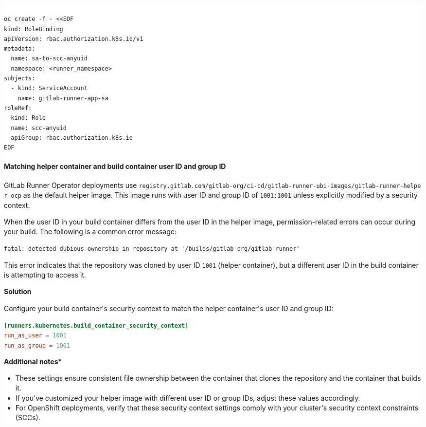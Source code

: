 ```shell

oc create -f - <<EOF
kind: RoleBinding
apiVersion: rbac.authorization.k8s.io/v1
metadata:
  name: sa-to-scc-anyuid
  namespace: <runner_namespace>
subjects:
  - kind: ServiceAccount
    name: gitlab-runner-app-sa
roleRef:
  kind: Role
  name: scc-anyuid
  apiGroup: rbac.authorization.k8s.io
EOF
```

#### Matching helper container and build container user ID and group ID

GitLab Runner Operator deployments use `registry.gitlab.com/gitlab-org/ci-cd/gitlab-runner-ubi-images/gitlab-runner-helper-ocp` as the default helper image.
This image runs with user ID and group ID of `1001:1001` unless explicitly modified by a security context.

When the user ID in your build container differs from the user ID in the helper image, permission-related errors can occur during your build.
The following is a common error message:

```shell
fatal: detected dubious ownership in repository at '/builds/gitlab-org/gitlab-runner'
```

This error indicates that the repository was cloned by user ID `1001` (helper container), but a different user ID in the build container is attempting to access it.

**Solution**

Configure your build container's security context to match the helper container's user ID and group ID:

```toml
[runners.kubernetes.build_container_security_context]
run_as_user = 1001
run_as_group = 1001
```

**Additional notes***

- These settings ensure consistent file ownership between the container that clones the repository and the container that builds it.
- If you've customized your helper image with different user ID or group IDs, adjust these values accordingly.
- For OpenShift deployments, verify that these security context settings comply with your cluster's security context constraints (SCCs).

